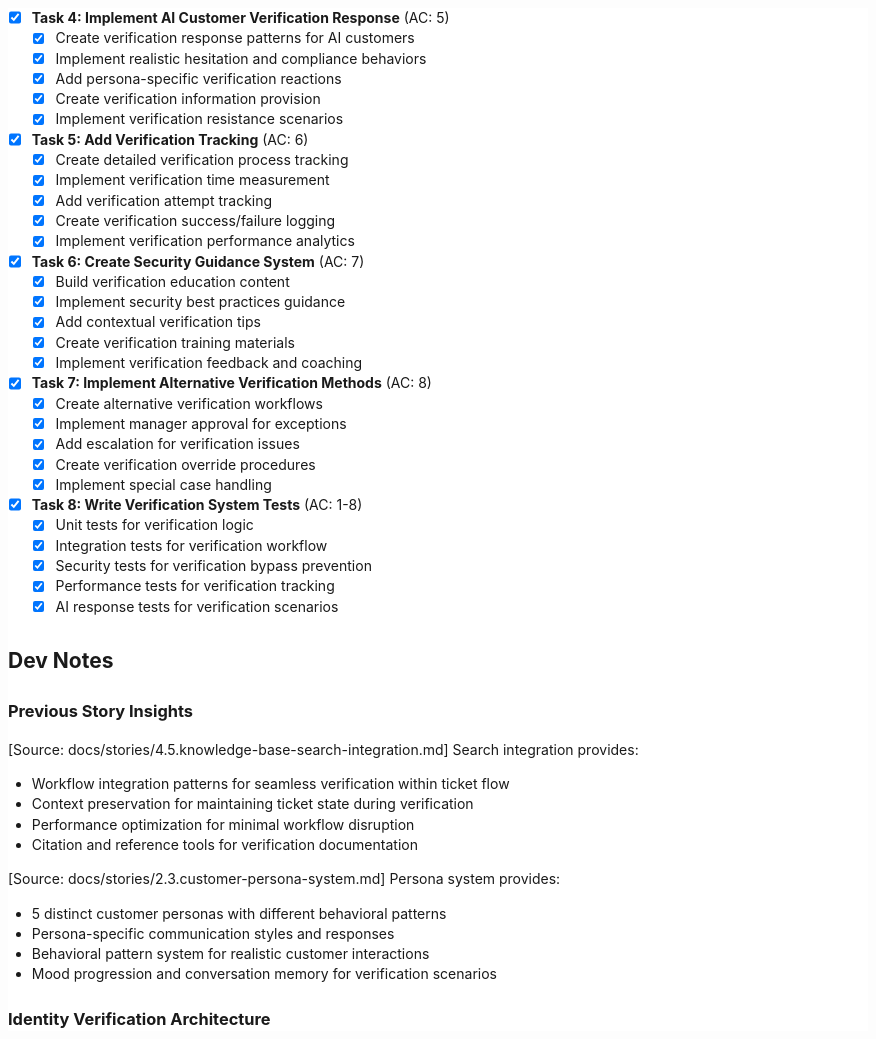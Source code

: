 - [x] **Task 4: Implement AI Customer Verification Response** (AC: 5)
  - [x] Create verification response patterns for AI customers
  - [x] Implement realistic hesitation and compliance behaviors
  - [x] Add persona-specific verification reactions
  - [x] Create verification information provision
  - [x] Implement verification resistance scenarios

- [x] **Task 5: Add Verification Tracking** (AC: 6)
  - [x] Create detailed verification process tracking
  - [x] Implement verification time measurement
  - [x] Add verification attempt tracking
  - [x] Create verification success/failure logging
  - [x] Implement verification performance analytics

- [x] **Task 6: Create Security Guidance System** (AC: 7)
  - [x] Build verification education content
  - [x] Implement security best practices guidance
  - [x] Add contextual verification tips
  - [x] Create verification training materials
  - [x] Implement verification feedback and coaching

- [x] **Task 7: Implement Alternative Verification Methods** (AC: 8)
  - [x] Create alternative verification workflows
  - [x] Implement manager approval for exceptions
  - [x] Add escalation for verification issues
  - [x] Create verification override procedures
  - [x] Implement special case handling

- [x] **Task 8: Write Verification System Tests** (AC: 1-8)
  - [x] Unit tests for verification logic
  - [x] Integration tests for verification workflow
  - [x] Security tests for verification bypass prevention
  - [x] Performance tests for verification tracking
  - [x] AI response tests for verification scenarios

## Dev Notes

### Previous Story Insights

[Source: docs/stories/4.5.knowledge-base-search-integration.md] Search integration provides:

- Workflow integration patterns for seamless verification within ticket flow
- Context preservation for maintaining ticket state during verification
- Performance optimization for minimal workflow disruption
- Citation and reference tools for verification documentation

[Source: docs/stories/2.3.customer-persona-system.md] Persona system provides:

- 5 distinct customer personas with different behavioral patterns
- Persona-specific communication styles and responses
- Behavioral pattern system for realistic customer interactions
- Mood progression and conversation memory for verification scenarios

### Identity Verification Architecture
